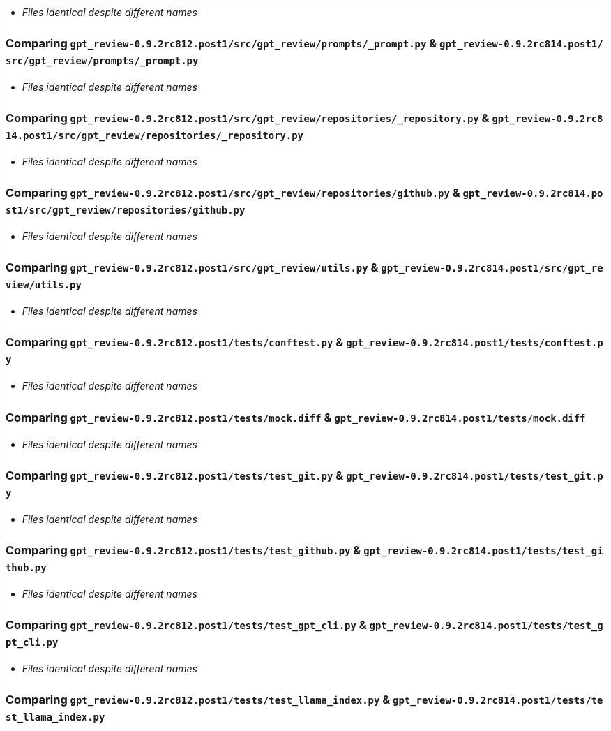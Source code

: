  * *Files identical despite different names*

### Comparing `gpt_review-0.9.2rc812.post1/src/gpt_review/prompts/_prompt.py` & `gpt_review-0.9.2rc814.post1/src/gpt_review/prompts/_prompt.py`

 * *Files identical despite different names*

### Comparing `gpt_review-0.9.2rc812.post1/src/gpt_review/repositories/_repository.py` & `gpt_review-0.9.2rc814.post1/src/gpt_review/repositories/_repository.py`

 * *Files identical despite different names*

### Comparing `gpt_review-0.9.2rc812.post1/src/gpt_review/repositories/github.py` & `gpt_review-0.9.2rc814.post1/src/gpt_review/repositories/github.py`

 * *Files identical despite different names*

### Comparing `gpt_review-0.9.2rc812.post1/src/gpt_review/utils.py` & `gpt_review-0.9.2rc814.post1/src/gpt_review/utils.py`

 * *Files identical despite different names*

### Comparing `gpt_review-0.9.2rc812.post1/tests/conftest.py` & `gpt_review-0.9.2rc814.post1/tests/conftest.py`

 * *Files identical despite different names*

### Comparing `gpt_review-0.9.2rc812.post1/tests/mock.diff` & `gpt_review-0.9.2rc814.post1/tests/mock.diff`

 * *Files identical despite different names*

### Comparing `gpt_review-0.9.2rc812.post1/tests/test_git.py` & `gpt_review-0.9.2rc814.post1/tests/test_git.py`

 * *Files identical despite different names*

### Comparing `gpt_review-0.9.2rc812.post1/tests/test_github.py` & `gpt_review-0.9.2rc814.post1/tests/test_github.py`

 * *Files identical despite different names*

### Comparing `gpt_review-0.9.2rc812.post1/tests/test_gpt_cli.py` & `gpt_review-0.9.2rc814.post1/tests/test_gpt_cli.py`

 * *Files identical despite different names*

### Comparing `gpt_review-0.9.2rc812.post1/tests/test_llama_index.py` & `gpt_review-0.9.2rc814.post1/tests/test_llama_index.py`
